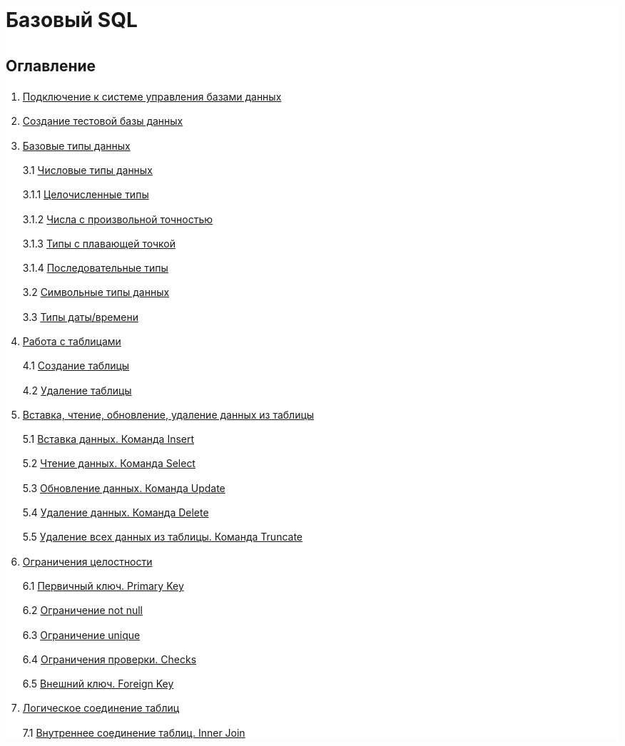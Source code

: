 # Базовый SQL

## Оглавление

1. [Подключение к системе управления базами данных](#подключение-к-системе-управления-базами-данных)

2. [Создание тестовой базы данных](#создание-тестовой-базы-данных)

3. [Базовые типы данных](#базовые-типы-данных)

   3.1 [Числовые типы данных](#числовые-типы-данных)
   
      3.1.1 [Целочисленные типы](#целочисленные-типы)
        
      3.1.2 [Числа с произвольной точностью](#числа-с-произвольной-точностью)
        
      3.1.3 [Типы с плавающей точкой](#типы-с-плавающей-точкой)
        
      3.1.4 [Последовательные типы](#последовательные-типы)
    
   3.2 [Символьные типы данных](#символьные-типы-данных)
    
   3.3 [Типы даты/времени](#типы-датывремени)

4. [Работа с таблицами](#работа-с-таблицами)
    
    4.1 [Создание таблицы](#создание-таблицы)
    
    4.2 [Удаление таблицы](#удаление-таблицы)

5. [Вставка, чтение, обновление, удаление данных из таблицы](#вставка-чтение-обновление-удаление-данных-из-таблицы)

    5.1 [Вставка данных. Команда Insert](#вставка-данных-команда-insert)

    5.2 [Чтение данных. Команда Select](#чтение-данных-команда-select)

    5.3 [Обновление данных. Команда Update](#обновление-данных-команда-update)

    5.4 [Удаление данных. Команда Delete](#удаление-данных-команда-delete)

    5.5 [Удаление всех данных из таблицы. Команда Truncate](#удаление-всех-данных-из-таблицы-команда-truncate)

6. [Ограничения целостности](#ограничения-целостности)

    6.1 [Первичный ключ. Primary Key](#первичный-ключ-primary-key)
    
    6.2 [Ограничение not null](#ограничениe-not-null)

    6.3 [Ограничение unique](#ограничениe-unique)

    6.4 [Ограничения проверки. Checks](#ограничения-проверки-checks)

    6.5 [Внешний ключ. Foreign Key](#внешний-ключ-foreign-key)

7. [Логическое соединение таблиц](#логическое-соединение-таблиц)

    7.1 [Внутреннее соединение таблиц. Inner Join](#внутреннее-соединение-таблиц-inner-join)
